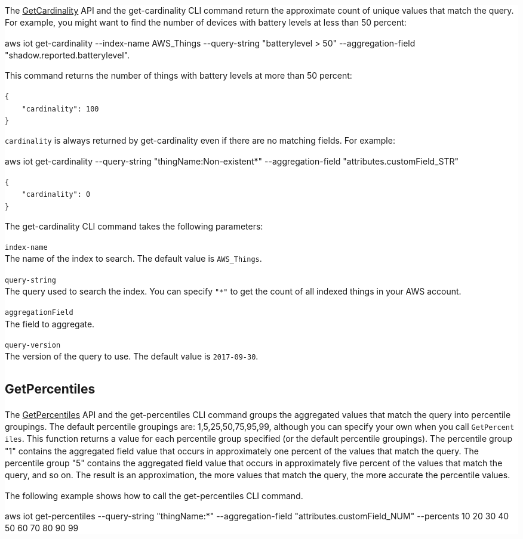 The [GetCardinality](https://docs.aws.amazon.com/iot/latest/apireference/API_GetCardinality.html) API and the get\-cardinality CLI command return the approximate count of unique values that match the query\. For example, you might want to find the number of devices with battery levels at less than 50 percent:

aws iot get\-cardinality \-\-index\-name AWS\_Things \-\-query\-string "batterylevel > 50" \-\-aggregation\-field "shadow\.reported\.batterylevel"\.

This command returns the number of things with battery levels at more than 50 percent:

```
{
    "cardinality": 100
}
```

`cardinality` is always returned by get\-cardinality even if there are no matching fields\. For example:

aws iot get\-cardinality \-\-query\-string "thingName:Non\-existent\*" \-\-aggregation\-field "attributes\.customField\_STR"

```
{
    "cardinality": 0
}
```

The get\-cardinality CLI command takes the following parameters:

`index-name`  
The name of the index to search\. The default value is `AWS_Things`\.

`query-string`  
The query used to search the index\. You can specify `"*"` to get the count of all indexed things in your AWS account\.

`aggregationField`  
The field to aggregate\.

`query-version`  
The version of the query to use\. The default value is `2017-09-30`\.

## GetPercentiles<a name="get-percentiles"></a>

The [GetPercentiles](https://docs.aws.amazon.com/iot/latest/apireference/API_GetPercentiles.html) API and the get\-percentiles CLI command groups the aggregated values that match the query into percentile groupings\. The default percentile groupings are: 1,5,25,50,75,95,99, although you can specify your own when you call `GetPercentiles`\. This function returns a value for each percentile group specified \(or the default percentile groupings\)\. The percentile group "1" contains the aggregated field value that occurs in approximately one percent of the values that match the query\. The percentile group "5" contains the aggregated field value that occurs in approximately five percent of the values that match the query, and so on\. The result is an approximation, the more values that match the query, the more accurate the percentile values\.

The following example shows how to call the get\-percentiles CLI command\.

aws iot get\-percentiles \-\-query\-string "thingName:\*" \-\-aggregation\-field "attributes\.customField\_NUM" \-\-percents 10 20 30 40 50 60 70 80 90 99
